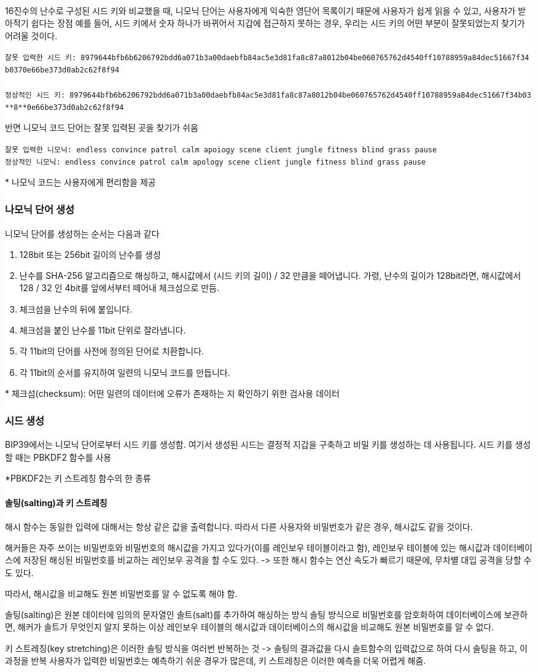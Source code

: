 16진수의 난수로 구성된 시드 키와 비교했을 때, 니모닉 단어는 사용자에게 익숙한 영단어 목록이기 때문에 사용자가 쉽게 읽을 수 있고, 사용자가 받아적기 쉽다는 장점
예를 들어, 시드 키에서 숫자 하나가 바뀌어서 지갑에 접근하지 못하는 경우, 우리는 시드 키의 어떤 부분이 잘못되었는지 찾기가 어려울 것이다.

```
잘못 입력한 시드 키: 8979644bfb6b6206792bdd6a071b3a00daebfb84ac5e3d81fa8c87a8012b04be060765762d4540ff10788959a84dec51667f34b0370e66be373d0ab2c62f8f94

정상적인 시드 키: 8979644bfb6b6206792bdd6a071b3a00daebfb84ac5e3d81fa8c87a8012b04be060765762d4540ff10788959a84dec51667f34b03**8**0e66be373d0ab2c62f8f94
```
반면 니모닉 코드 단어는 잘못 입력된 곳을 찾기가 쉬움
```
잘못 입력한 니모닉: endless convince patrol calm apoiogy scene client jungle fitness blind grass pause
정상적인 니모닉: endless convince patrol calm apology scene client jungle fitness blind grass pause
```

\* 나모닉 코드는 사용자에게 편리함을 제공

### 나모닉 단어 생성
니모닉 단어를 생성하는 순서는 다음과 같다

1. 128bit 또는 256bit 길이의 난수를 생성

2. 난수를 SHA-256 알고리즘으로 해싱하고, 해시값에서 (시드 키의 길이) / 32 만큼을 떼어냅니다. 
    가령, 난수의 길이가 128bit라면, 해시값에서 128 / 32 인 4bit를 앞에서부터 떼어내 체크섬으로 만듬.

3. 체크섬을 난수의 뒤에 붙입니다.

4. 체크섬을 붙인 난수를 11bit 단위로 잘라냅니다.

5. 각 11bit의 단어를 사전에 정의된 단어로 치환합니다.

6. 각 11bit의 순서를 유지하여 일련의 니모닉 코드를 만듭니다.
 
\* 체크섬(checksum): 어떤 일련의 데이터에 오류가 존재하는 지 확인하기 위한 검사용 데이터

### 시드 생성
BIP39에서는 니모닉 단어로부터 시드 키를 생성함.
여기서 생성된 시드는 결정적 지갑을 구축하고 비밀 키를 생성하는 데 사용됩니다. 시드 키를 생성할 때는 PBKDF2 함수를 사용

\*PBKDF2는 키 스트레칭 함수의 한 종류

#### 솔팅(salting)과 키 스트레칭

해시 함수는 동일한 입력에 대해서는 항상 같은 값을 출력합니다. 따라서 다른 사용자와 비밀번호가 같은 경우, 해시값도 같을 것이다.

해커들은 자주 쓰이는 비밀번호와 비밀번호의 해시값을 가지고 있다가(이를 레인보우 테이블이라고 함), 
레인보우 테이블에 있는 해시값과 데이터베이스에 저장된 해싱된 비밀번호를 비교하는 레인보우 공격을 할 수도 있다.
-> 또한 해시 함수는 연산 속도가 빠르기 때문에, 무차별 대입 공격을 당할 수도 있다.

따라서, 해시값을 비교해도 원본 비밀번호를 알 수 없도록 해야 함.

솔팅(salting)은 원본 데이터에 임의의 문자열인 솔트(salt)를 추가하여 해싱하는 방식
솔팅 방식으로 비밀번호를 암호화하여 데이터베이스에 보관하면, 해커가 솔트가 무엇인지 알지 못하는 이상 레인보우 테이블의 해시값과 데이터베이스의 해시값을 비교해도 
원본 비밀번호를 알 수 없다.

키 스트레칭(key stretching)은 이러한 솔팅 방식을 여러번 반복하는 것
-> 솔팅의 결과값을 다시 솔트함수의 입력값으로 하여 다시 솔팅을 하고, 이 과정을 반복
사용자가 입력한 비밀번호는 예측하기 쉬운 경우가 많은데, 키 스트레칭은 이러한 예측을 더욱 어렵게 해줌.
